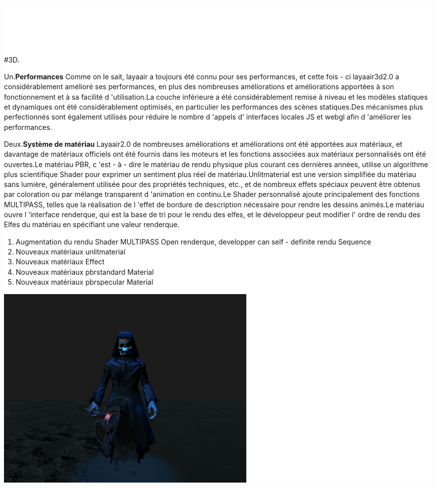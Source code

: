 ​

​

​

#3D.

Un.**Performances**
Comme on le sait, layaair a toujours été connu pour ses performances, et cette fois - ci layaair3d2.0 a considérablement amélioré ses performances, en plus des nombreuses améliorations et améliorations apportées à son fonctionnement et à sa facilité d 'utilisation.La couche inférieure a été considérablement remise à niveau et les modèles statiques et dynamiques ont été considérablement optimisés, en particulier les performances des scènes statiques.Des mécanismes plus perfectionnés sont également utilisés pour réduire le nombre d 'appels d' interfaces locales JS et webgl afin d 'améliorer les performances.

Deux.**Système de matériau**
Layaair2.0 de nombreuses améliorations et améliorations ont été apportées aux matériaux, et davantage de matériaux officiels ont été fournis dans les moteurs et les fonctions associées aux matériaux personnalisés ont été ouvertes.Le matériau PBR, c 'est - à - dire le matériau de rendu physique plus courant ces dernières années, utilise un algorithme plus scientifique Shader pour exprimer un sentiment plus réel de matériau.Unlitmaterial est une version simplifiée du matériau sans lumière, généralement utilisée pour des propriétés techniques, etc., et de nombreux effets spéciaux peuvent être obtenus par coloration ou par mélange transparent d 'animation en continu.Le Shader personnalisé ajoute principalement des fonctions MULTIPASS, telles que la réalisation de l 'effet de bordure de description nécessaire pour rendre les dessins animés.Le matériau ouvre l 'interface renderque, qui est la base de tri pour le rendu des elfes, et le développeur peut modifier l' ordre de rendu des Elfes du matériau en spécifiant une valeur renderque.

1) Augmentation du rendu Shader MULTIPASS
Open renderque, developper can self - definite rendu Sequence
3) Nouveaux matériaux unlitmaterial
4) Nouveaux matériaux Effect
5) Nouveaux matériaux pbrstandard Material
6) Nouveaux matériaux pbrspecular Material



 ![wuli](imgs/IMG1.png)
